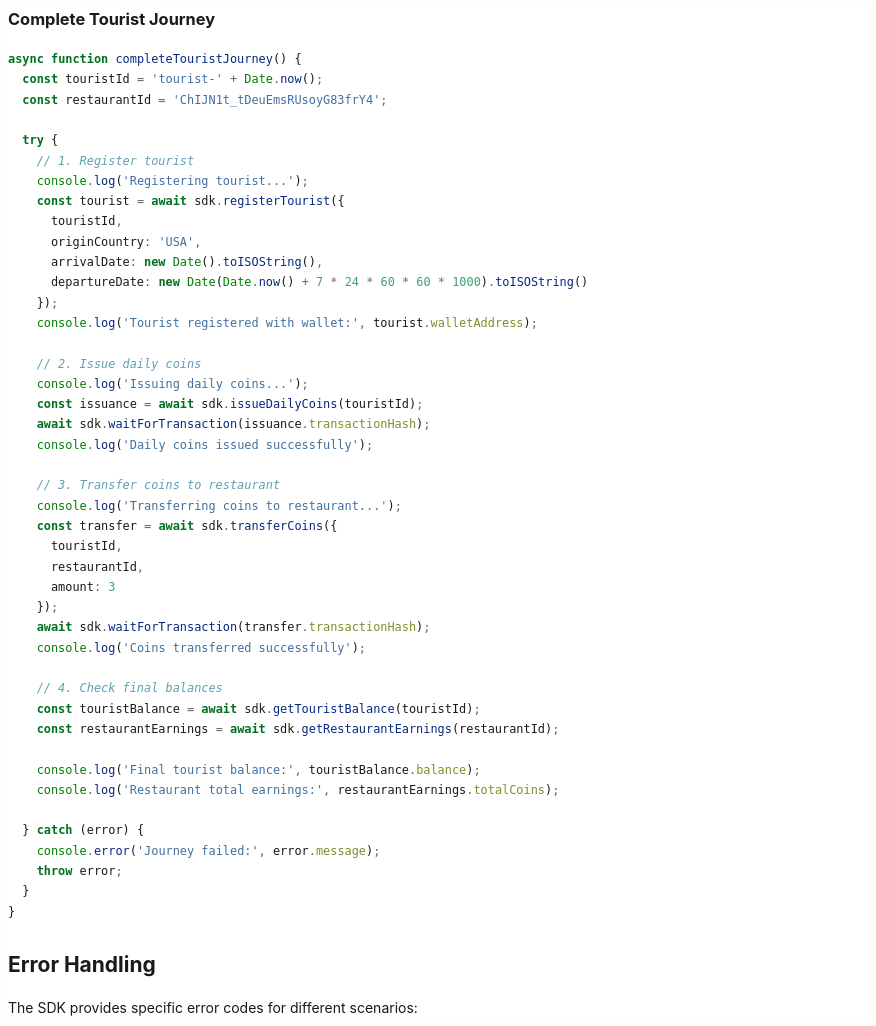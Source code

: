 ### Complete Tourist Journey

```typescript
async function completeTouristJourney() {
  const touristId = 'tourist-' + Date.now();
  const restaurantId = 'ChIJN1t_tDeuEmsRUsoyG83frY4';
  
  try {
    // 1. Register tourist
    console.log('Registering tourist...');
    const tourist = await sdk.registerTourist({
      touristId,
      originCountry: 'USA',
      arrivalDate: new Date().toISOString(),
      departureDate: new Date(Date.now() + 7 * 24 * 60 * 60 * 1000).toISOString()
    });
    console.log('Tourist registered with wallet:', tourist.walletAddress);
    
    // 2. Issue daily coins
    console.log('Issuing daily coins...');
    const issuance = await sdk.issueDailyCoins(touristId);
    await sdk.waitForTransaction(issuance.transactionHash);
    console.log('Daily coins issued successfully');
    
    // 3. Transfer coins to restaurant
    console.log('Transferring coins to restaurant...');
    const transfer = await sdk.transferCoins({
      touristId,
      restaurantId,
      amount: 3
    });
    await sdk.waitForTransaction(transfer.transactionHash);
    console.log('Coins transferred successfully');
    
    // 4. Check final balances
    const touristBalance = await sdk.getTouristBalance(touristId);
    const restaurantEarnings = await sdk.getRestaurantEarnings(restaurantId);
    
    console.log('Final tourist balance:', touristBalance.balance);
    console.log('Restaurant total earnings:', restaurantEarnings.totalCoins);
    
  } catch (error) {
    console.error('Journey failed:', error.message);
    throw error;
  }
}
```

## Error Handling

The SDK provides specific error codes for different scenarios:
